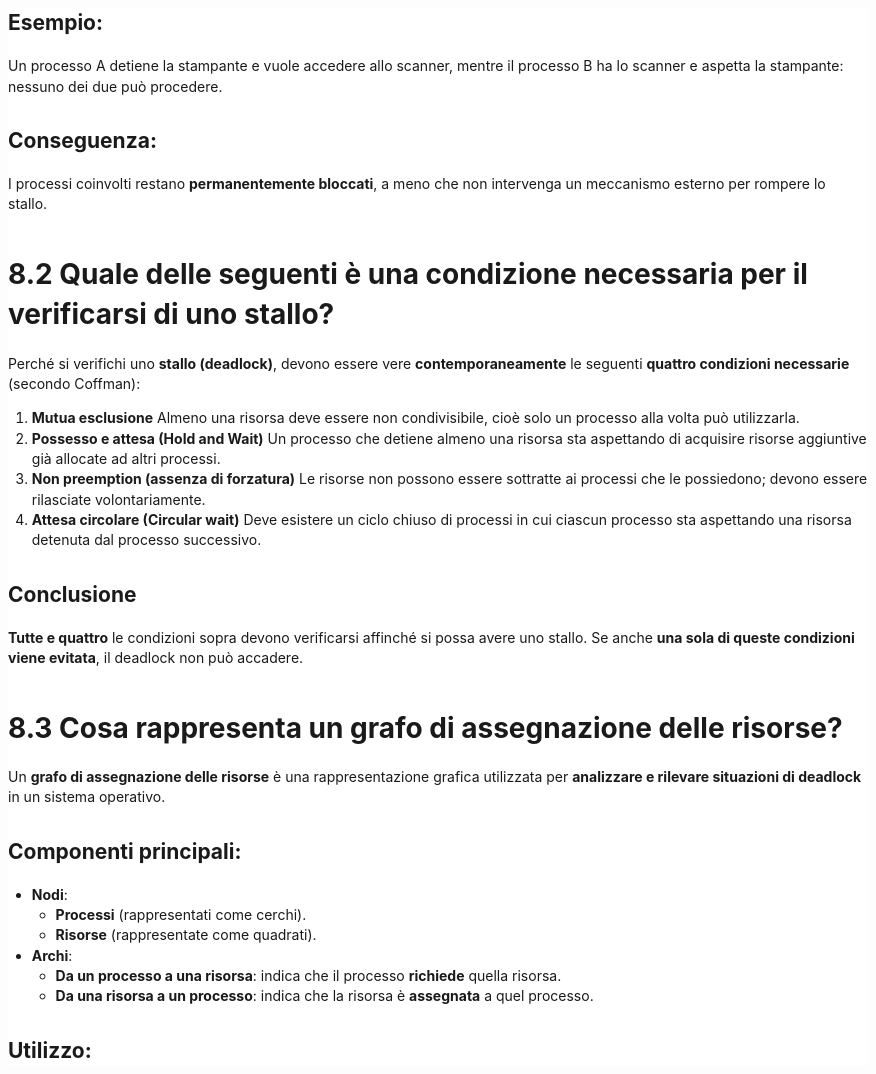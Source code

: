 ## Esempio:

Un processo A detiene la stampante e vuole accedere allo scanner, mentre il processo B ha lo scanner e aspetta la stampante: nessuno dei due può procedere.

## Conseguenza:

I processi coinvolti restano **permanentemente bloccati**, a meno che non intervenga un meccanismo esterno per rompere lo stallo.

# 8.2 Quale delle seguenti è una condizione necessaria per il verificarsi di uno stallo?

Perché si verifichi uno **stallo (deadlock)**, devono essere vere **contemporaneamente** le seguenti **quattro condizioni necessarie** (secondo Coffman):

1. **Mutua esclusione**
   Almeno una risorsa deve essere non condivisibile, cioè solo un processo alla volta può utilizzarla.
2. **Possesso e attesa (Hold and Wait)**
   Un processo che detiene almeno una risorsa sta aspettando di acquisire risorse aggiuntive già allocate ad altri processi.
3. **Non preemption (assenza di forzatura)**
   Le risorse non possono essere sottratte ai processi che le possiedono; devono essere rilasciate volontariamente.
4. **Attesa circolare (Circular wait)**
   Deve esistere un ciclo chiuso di processi in cui ciascun processo sta aspettando una risorsa detenuta dal processo successivo.

## Conclusione

**Tutte e quattro** le condizioni sopra devono verificarsi affinché si possa avere uno stallo. Se anche **una sola di queste condizioni viene evitata**, il deadlock non può accadere.

# 8.3 Cosa rappresenta un grafo di assegnazione delle risorse?

Un **grafo di assegnazione delle risorse** è una rappresentazione grafica utilizzata per **analizzare e rilevare situazioni di deadlock** in un sistema operativo.

## Componenti principali:

- **Nodi**:
  - **Processi** (rappresentati come cerchi).
  - **Risorse** (rappresentate come quadrati).
- **Archi**:
  - **Da un processo a una risorsa**: indica che il processo **richiede** quella risorsa.
  - **Da una risorsa a un processo**: indica che la risorsa è **assegnata** a quel processo.

## Utilizzo:
